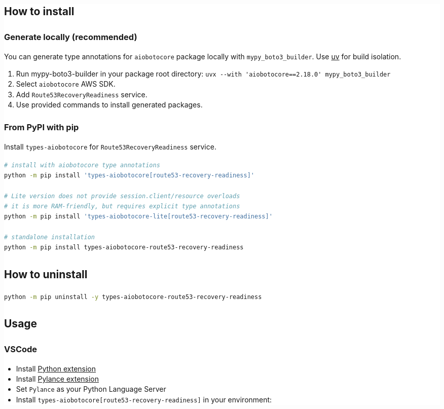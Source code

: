 <a id="how-to-install"></a>

## How to install

<a id="generate-locally-(recommended)"></a>

### Generate locally (recommended)

You can generate type annotations for `aiobotocore` package locally with
`mypy_boto3_builder`. Use
[uv](https://docs.astral.sh/uv/getting-started/installation/) for build
isolation.

1. Run mypy-boto3-builder in your package root directory:
   `uvx --with 'aiobotocore==2.18.0' mypy_boto3_builder`
2. Select `aiobotocore` AWS SDK.
3. Add `Route53RecoveryReadiness` service.
4. Use provided commands to install generated packages.

<a id="from-pypi-with-pip"></a>

### From PyPI with pip

Install `types-aiobotocore` for `Route53RecoveryReadiness` service.

```bash
# install with aiobotocore type annotations
python -m pip install 'types-aiobotocore[route53-recovery-readiness]'

# Lite version does not provide session.client/resource overloads
# it is more RAM-friendly, but requires explicit type annotations
python -m pip install 'types-aiobotocore-lite[route53-recovery-readiness]'

# standalone installation
python -m pip install types-aiobotocore-route53-recovery-readiness
```

<a id="how-to-uninstall"></a>

## How to uninstall

```bash
python -m pip uninstall -y types-aiobotocore-route53-recovery-readiness
```

<a id="usage"></a>

## Usage

<a id="vscode"></a>

### VSCode

- Install
  [Python extension](https://marketplace.visualstudio.com/items?itemName=ms-python.python)
- Install
  [Pylance extension](https://marketplace.visualstudio.com/items?itemName=ms-python.vscode-pylance)
- Set `Pylance` as your Python Language Server
- Install `types-aiobotocore[route53-recovery-readiness]` in your environment:
